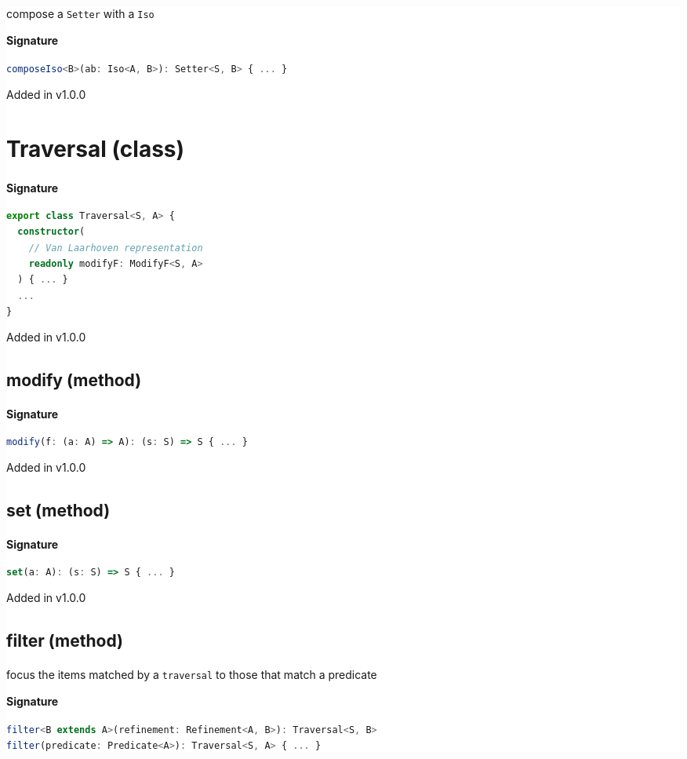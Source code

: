 compose a `Setter` with a `Iso`

**Signature**

```ts
composeIso<B>(ab: Iso<A, B>): Setter<S, B> { ... }
```

Added in v1.0.0

# Traversal (class)

**Signature**

```ts
export class Traversal<S, A> {
  constructor(
    // Van Laarhoven representation
    readonly modifyF: ModifyF<S, A>
  ) { ... }
  ...
}
```

Added in v1.0.0

## modify (method)

**Signature**

```ts
modify(f: (a: A) => A): (s: S) => S { ... }
```

Added in v1.0.0

## set (method)

**Signature**

```ts
set(a: A): (s: S) => S { ... }
```

Added in v1.0.0

## filter (method)

focus the items matched by a `traversal` to those that match a predicate

**Signature**

```ts
filter<B extends A>(refinement: Refinement<A, B>): Traversal<S, B>
filter(predicate: Predicate<A>): Traversal<S, A> { ... }
```
